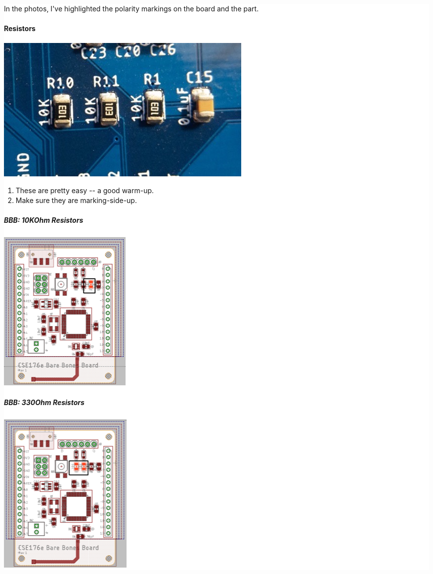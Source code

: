 In the photos, I've highlighted the polarity markings on the board and the part.

#### Resistors

![Resistors](images/resistors.jpg)

1. These are pretty easy -- a good warm-up.
2. Make sure they are marking-side-up.

##### BBB: 10KOhm Resistors

![images/bbb-10kOhm.png](images/bbb-10kOhm.png)

##### BBB: 330Ohm Resistors

![images/bbb-333Ohm.png](images/bbb-333Ohm.png)
